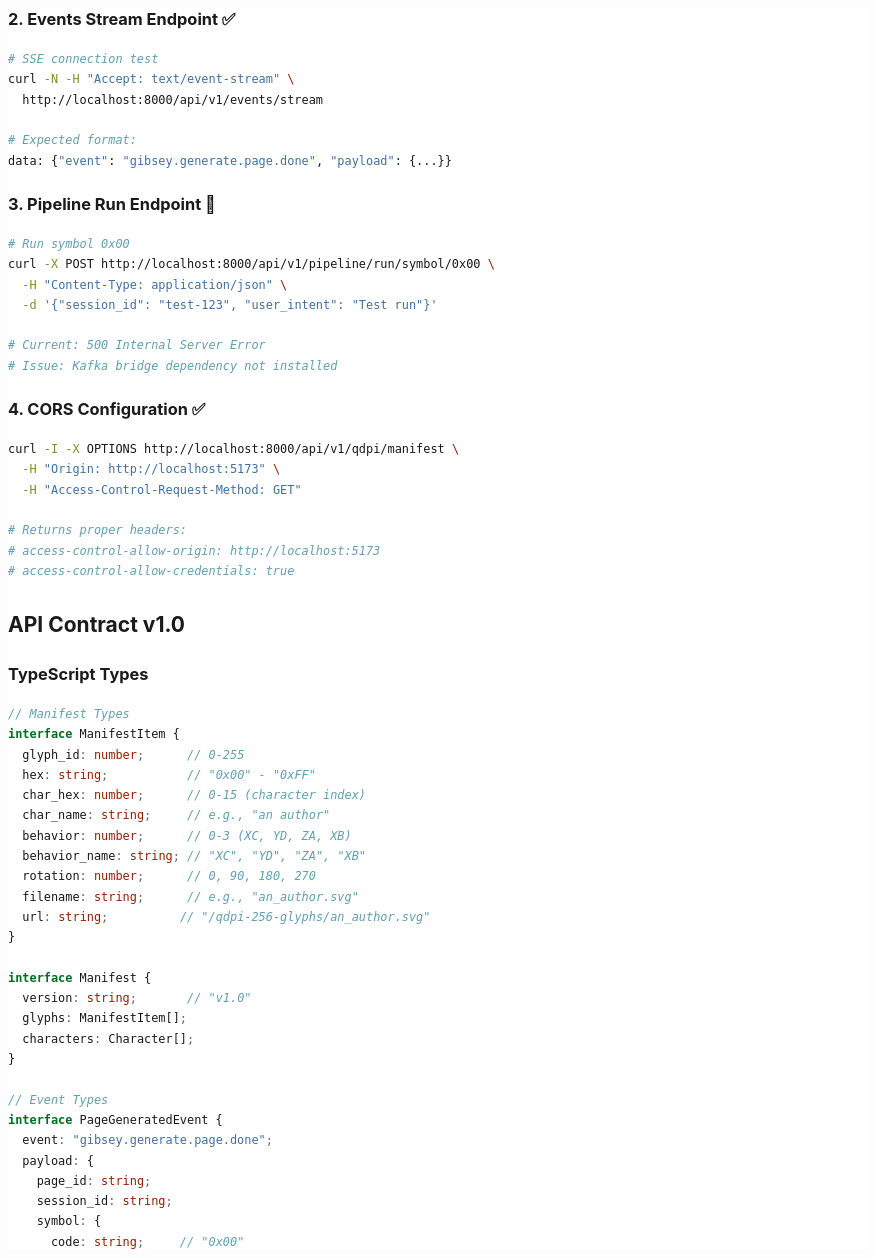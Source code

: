 ### 2. Events Stream Endpoint ✅
```bash
# SSE connection test
curl -N -H "Accept: text/event-stream" \
  http://localhost:8000/api/v1/events/stream

# Expected format:
data: {"event": "gibsey.generate.page.done", "payload": {...}}
```

### 3. Pipeline Run Endpoint 🔴
```bash
# Run symbol 0x00
curl -X POST http://localhost:8000/api/v1/pipeline/run/symbol/0x00 \
  -H "Content-Type: application/json" \
  -d '{"session_id": "test-123", "user_intent": "Test run"}'

# Current: 500 Internal Server Error
# Issue: Kafka bridge dependency not installed
```

### 4. CORS Configuration ✅
```bash
curl -I -X OPTIONS http://localhost:8000/api/v1/qdpi/manifest \
  -H "Origin: http://localhost:5173" \
  -H "Access-Control-Request-Method: GET"

# Returns proper headers:
# access-control-allow-origin: http://localhost:5173
# access-control-allow-credentials: true
```

## API Contract v1.0

### TypeScript Types
```typescript
// Manifest Types
interface ManifestItem {
  glyph_id: number;      // 0-255
  hex: string;           // "0x00" - "0xFF"
  char_hex: number;      // 0-15 (character index)
  char_name: string;     // e.g., "an author"
  behavior: number;      // 0-3 (XC, YD, ZA, XB)
  behavior_name: string; // "XC", "YD", "ZA", "XB"
  rotation: number;      // 0, 90, 180, 270
  filename: string;      // e.g., "an_author.svg"
  url: string;          // "/qdpi-256-glyphs/an_author.svg"
}

interface Manifest {
  version: string;       // "v1.0"
  glyphs: ManifestItem[];
  characters: Character[];
}

// Event Types
interface PageGeneratedEvent {
  event: "gibsey.generate.page.done";
  payload: {
    page_id: string;
    session_id: string;
    symbol: {
      code: string;     // "0x00"
```